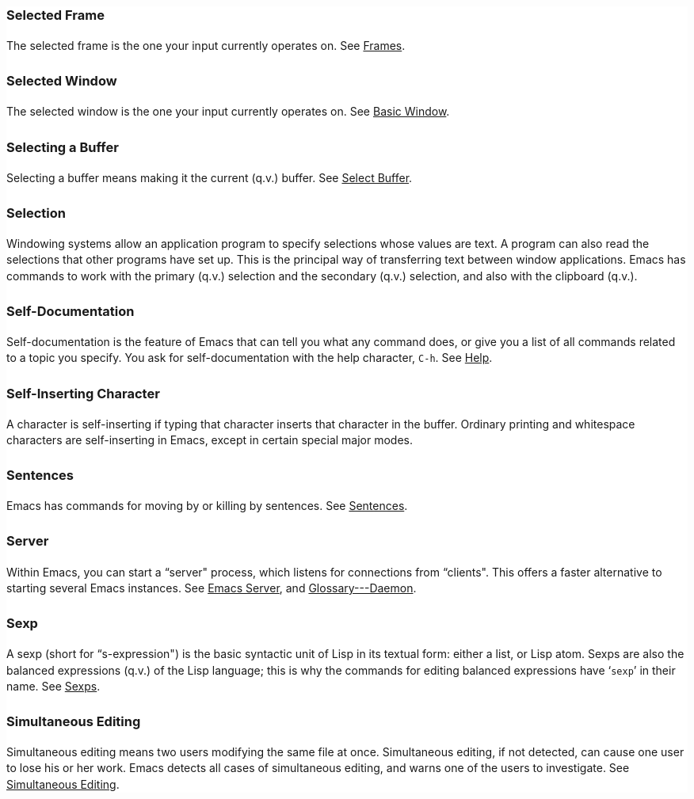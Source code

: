 ### Selected Frame

The selected frame is the one your input currently operates on. See [Frames](/docs/emacs/Frames).

### Selected Window

The selected window is the one your input currently operates on. See [Basic Window](/docs/emacs/Basic-Window).

### Selecting a Buffer

Selecting a buffer means making it the current (q.v.) buffer. See [Select Buffer](/docs/emacs/Select-Buffer).

### Selection

Windowing systems allow an application program to specify selections whose values are text. A program can also read the selections that other programs have set up. This is the principal way of transferring text between window applications. Emacs has commands to work with the primary (q.v.) selection and the secondary (q.v.) selection, and also with the clipboard (q.v.).

### Self-Documentation

Self-documentation is the feature of Emacs that can tell you what any command does, or give you a list of all commands related to a topic you specify. You ask for self-documentation with the help character, `C-h`. See [Help](/docs/emacs/Help).

### Self-Inserting Character

A character is self-inserting if typing that character inserts that character in the buffer. Ordinary printing and whitespace characters are self-inserting in Emacs, except in certain special major modes.

### Sentences

Emacs has commands for moving by or killing by sentences. See [Sentences](/docs/emacs/Sentences).

### Server

Within Emacs, you can start a “server" process, which listens for connections from “clients". This offers a faster alternative to starting several Emacs instances. See [Emacs Server](/docs/emacs/Emacs-Server), and [Glossary---Daemon](/docs/emacs/Glossary_002d_002d_002dDaemon).

### Sexp

A sexp (short for “s-expression") is the basic syntactic unit of Lisp in its textual form: either a list, or Lisp atom. Sexps are also the balanced expressions (q.v.) of the Lisp language; this is why the commands for editing balanced expressions have ‘`sexp`’ in their name. See [Sexps](/docs/emacs/Expressions).

### Simultaneous Editing

Simultaneous editing means two users modifying the same file at once. Simultaneous editing, if not detected, can cause one user to lose his or her work. Emacs detects all cases of simultaneous editing, and warns one of the users to investigate. See [Simultaneous Editing](/docs/emacs/Interlocking).
